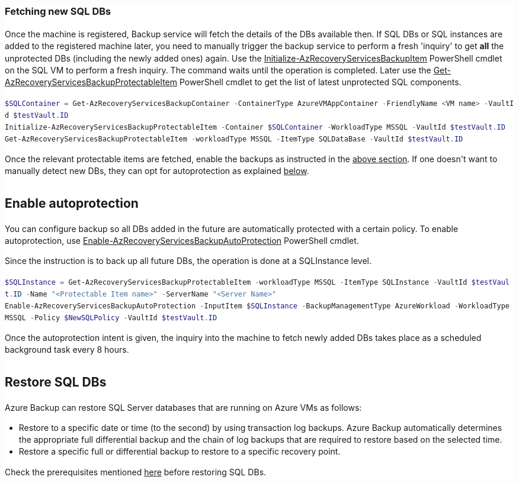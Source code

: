### Fetching new SQL DBs

Once the machine is registered, Backup service will fetch the details of the DBs available then. If SQL DBs or SQL instances are added to the registered machine later, you need to manually trigger the backup service to perform a fresh 'inquiry' to get **all** the unprotected DBs (including the newly added ones) again. Use the [Initialize-AzRecoveryServicesBackupItem](/powershell/module/az.recoveryservices/initialize-azrecoveryservicesbackupprotectableitem) PowerShell cmdlet on the SQL VM to perform a fresh inquiry. The command waits until the operation is completed. Later use the [Get-AzRecoveryServicesBackupProtectableItem](/powershell/module/az.recoveryservices/get-azrecoveryservicesbackupprotectableitem) PowerShell cmdlet to get the list of latest unprotected SQL components.

```powershell
$SQLContainer = Get-AzRecoveryServicesBackupContainer -ContainerType AzureVMAppContainer -FriendlyName <VM name> -VaultId $testVault.ID
Initialize-AzRecoveryServicesBackupProtectableItem -Container $SQLContainer -WorkloadType MSSQL -VaultId $testVault.ID
Get-AzRecoveryServicesBackupProtectableItem -workloadType MSSQL -ItemType SQLDataBase -VaultId $testVault.ID
```

Once the relevant protectable items are fetched, enable the backups as instructed in the [above section](#configuring-backup).
If one doesn't want to manually detect new DBs, they can opt for autoprotection as explained [below](#enable-autoprotection).

## Enable autoprotection

You can configure backup so all DBs added in the future are automatically protected with a certain policy. To enable autoprotection, use [Enable-AzRecoveryServicesBackupAutoProtection](/powershell/module/az.recoveryservices/enable-azrecoveryservicesbackupautoprotection) PowerShell cmdlet.

Since the instruction is to back up all future DBs, the operation is done at a SQLInstance level.

```powershell
$SQLInstance = Get-AzRecoveryServicesBackupProtectableItem -workloadType MSSQL -ItemType SQLInstance -VaultId $testVault.ID -Name "<Protectable Item name>" -ServerName "<Server Name>"
Enable-AzRecoveryServicesBackupAutoProtection -InputItem $SQLInstance -BackupManagementType AzureWorkload -WorkloadType MSSQL -Policy $NewSQLPolicy -VaultId $testVault.ID
```

Once the autoprotection intent is given, the inquiry into the machine to fetch newly added DBs takes place as a scheduled background task every 8 hours.

## Restore SQL DBs

Azure Backup can restore SQL Server databases that are running on Azure VMs as follows:

* Restore to a specific date or time (to the second) by using transaction log backups. Azure Backup automatically determines the appropriate full differential backup and the chain of log backups that are required to restore based on the selected time.
* Restore a specific full or differential backup to restore to a specific recovery point.

Check the prerequisites mentioned [here](restore-sql-database-azure-vm.md#restore-prerequisites) before restoring SQL DBs.
